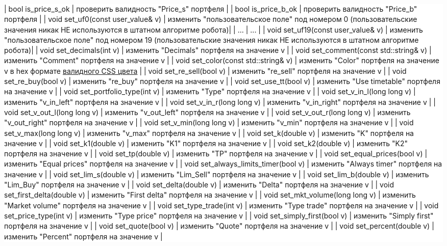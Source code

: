 | bool is_price_s_ok                                          | проверить валидность "Price_s" портфеля                                                                              |
| bool is_price_b_ok                                          | проверить валидность "Price_b" портфеля                                                                              |
| void set_uf0(const user_value& v)                           | изменить "пользовательское поле" под номером 0 (пользовательские значения никак НЕ используются в штатном алгоритме робота)|
| ...                                                         | ...                                                                                                      |
| void set_uf19(const user_value& v)                          | изменить "пользовательское поле" под номером 19 (пользовательские значения никак НЕ используются в штатном алгоритме робота)|
| void set_decimals(int v)                                    | изменить "Decimals" портфеля на значение v                                                               |
| void set_comment(const std::string& v)                      | изменить "Comment" портфеля на значение v                                                                |
| void set_color(const std::string& v)                        | изменить "Color" портфеля на значение v в hex формате [валидного CSS цвета](https://www.w3schools.com/colors/default.asp)  |
| void set_re_sell(bool v)                                    | изменить "re_sell" портфеля на значение v                                                                |
| void set_re_buy(bool v)                                     | изменить "re_buy" портфеля на значение v                                                                 |
| void set_use_tt(bool v)                                     | изменить "Use timetable" портфеля на значение v                                                          |
| void set_portfolio_type(int v)                              | изменить "Type" портфеля на значение v                                                                   |
| void set_v_in_l(long long v)                                | изменить "v_in_left" портфеля на значение v                                                              |
| void set_v_in_r(long long v)                                | изменить "v_in_right" портфеля на значение v                                                             |
| void set_v_out_l(long long v)                               | изменить "v_out_left" портфеля на значение v                                                             |
| void set_v_out_r(long long v)                               | изменить "v_out_right" портфеля на значение v                                                            |
| void set_v_min(long long v)                                 | изменить "v_min" портфеля на значение v                                                                  |
| void set_v_max(long long v)                                 | изменить "v_max" портфеля на значение v                                                                  |
| void set_k(double v)                                        | изменить "K" портфеля на значение v                                                                      |
| void set_k1(double v)                                       | изменить "K1" портфеля на значение v                                                                     |
| void set_k2(double v)                                       | изменить "K2" портфеля на значение v                                                                     |
| void set_tp(double v)                                       | изменить "TP" портфеля на значение v                                                                     |
| void set_equal_prices(bool v)                               | изменить "Equal prices" портфеля на значение v                                                           |
| void set_always_limits_timer(bool v)                        | изменить "Always timer" портфеля на значение v                                                           |
| void set_lim_s(double v)                                    | изменить "Lim_Sell" портфеля на значение v                                                               |
| void set_lim_b(double v)                                    | изменить "Lim_Buy" портфеля на значение v                                                                |
| void set_delta(double v)                                    | изменить "Delta" портфеля на значение v                                                                  |
| void set_first_delta(double v)                              | изменить "First delta" портфеля на значение v                                                            |
| void set_mkt_volume(long long v)                            | изменить "Market volume" портфеля на значение v                                                          |
| void set_type_trade(int v)                                  | изменить "Type trade" портфеля на значение v                                                             |
| void set_price_type(int v)                                  | изменить "Type price" портфеля на значение v                                                             |
| void set_simply_first(bool v)                               | изменить "Simply first" портфеля на значение v                                                           |
| void set_quote(bool v)                                      | изменить "Quote" портфеля на значение v                                                                  |
| void set_percent(double v)                                  | изменить "Percent" портфеля на значение v                                                                |
